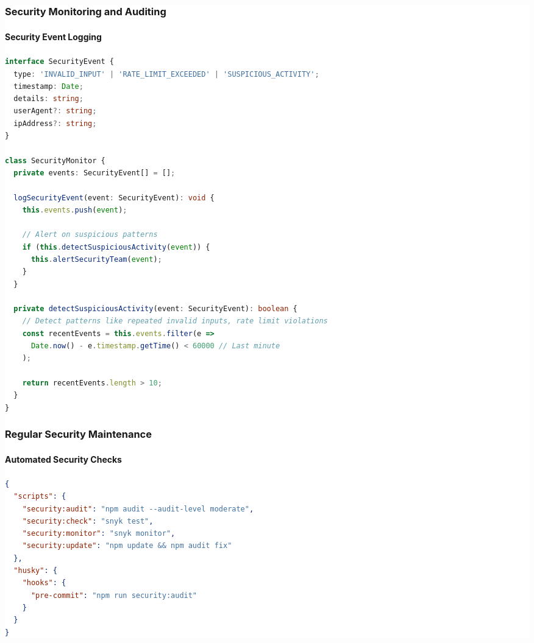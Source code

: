 ### Security Monitoring and Auditing

#### Security Event Logging
```typescript
interface SecurityEvent {
  type: 'INVALID_INPUT' | 'RATE_LIMIT_EXCEEDED' | 'SUSPICIOUS_ACTIVITY';
  timestamp: Date;
  details: string;
  userAgent?: string;
  ipAddress?: string;
}

class SecurityMonitor {
  private events: SecurityEvent[] = [];
  
  logSecurityEvent(event: SecurityEvent): void {
    this.events.push(event);
    
    // Alert on suspicious patterns
    if (this.detectSuspiciousActivity(event)) {
      this.alertSecurityTeam(event);
    }
  }
  
  private detectSuspiciousActivity(event: SecurityEvent): boolean {
    // Detect patterns like repeated invalid inputs, rate limit violations
    const recentEvents = this.events.filter(e => 
      Date.now() - e.timestamp.getTime() < 60000 // Last minute
    );
    
    return recentEvents.length > 10;
  }
}
```

### Regular Security Maintenance

#### Automated Security Checks
```json
{
  "scripts": {
    "security:audit": "npm audit --audit-level moderate",
    "security:check": "snyk test",
    "security:monitor": "snyk monitor",
    "security:update": "npm update && npm audit fix"
  },
  "husky": {
    "hooks": {
      "pre-commit": "npm run security:audit"
    }
  }
}
```
